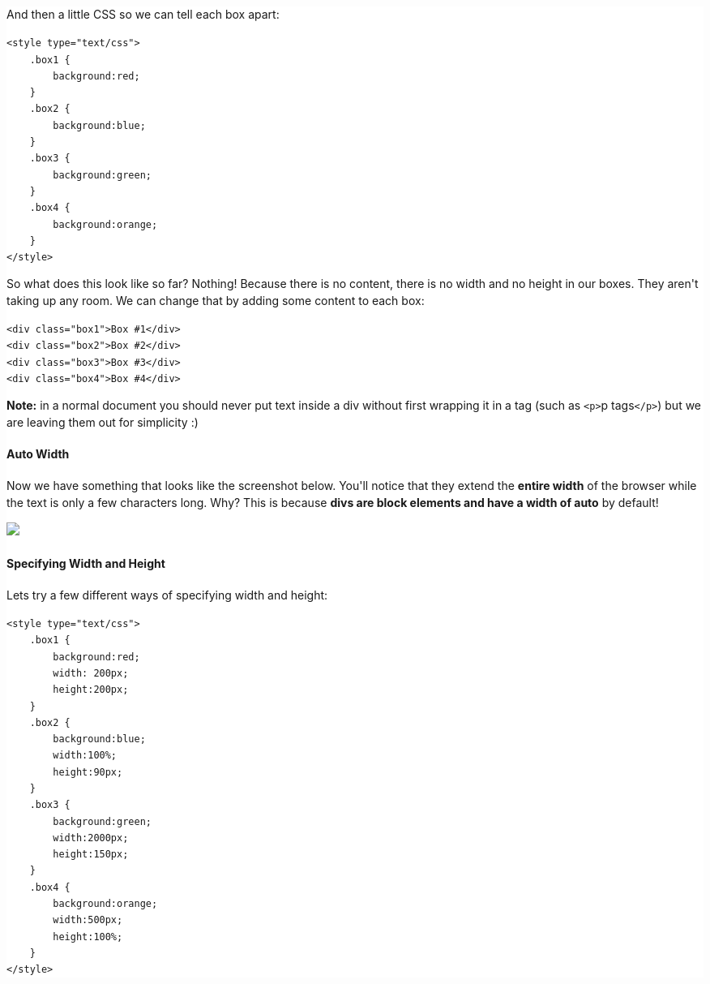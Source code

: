 And then a little CSS so we can tell each box apart:

    <style type="text/css">
        .box1 {
            background:red;
        }
        .box2 {
            background:blue;
        }
        .box3 {
            background:green;
        }
        .box4 {
            background:orange;
        }
    </style>

So what does this look like so far? Nothing! Because there is no content, there is no width and no height in our boxes. They aren't taking up any room. We can change that by adding some content to each box:

	<div class="box1">Box #1</div>
	<div class="box2">Box #2</div>
	<div class="box3">Box #3</div>
	<div class="box4">Box #4</div>

**Note:** in a normal document you should never put text inside a div without first wrapping it in a tag (such as `<p>`p tags`</p>`) but we are leaving them out for simplicity :)

#### Auto Width

Now we have something that looks like the screenshot below. You'll notice that they extend the **entire width** of the browser while the text is only a few characters long. Why? This is because **divs are block elements and have a width of auto** by default!

![](http://wes.io/JGZb/Screen%20Shot%202012-09-06%20at%2011.37.53%20AM.png)

#### Specifying Width and Height

Lets try a few different ways of specifying width and height:

    <style type="text/css">
        .box1 {
            background:red;
            width: 200px;
            height:200px;
        }
        .box2 {
            background:blue;
            width:100%;
            height:90px;
        }
        .box3 {
            background:green;
            width:2000px;
            height:150px;
        }
        .box4 {
            background:orange;
            width:500px;
            height:100%;
        }
    </style>
